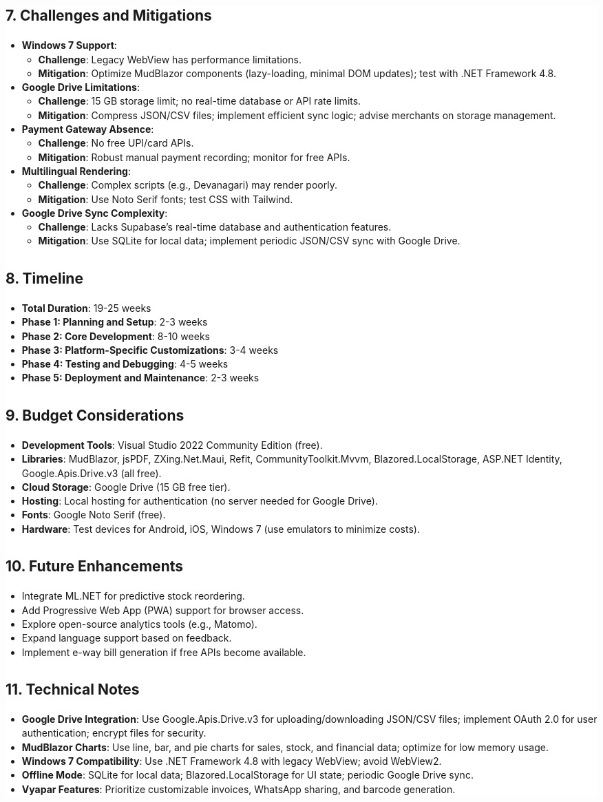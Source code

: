 ## 7. Challenges and Mitigations
- **Windows 7 Support**:
  - **Challenge**: Legacy WebView has performance limitations.
  - **Mitigation**: Optimize MudBlazor components (lazy-loading, minimal DOM updates); test with .NET Framework 4.8.
- **Google Drive Limitations**:
  - **Challenge**: 15 GB storage limit; no real-time database or API rate limits.
  - **Mitigation**: Compress JSON/CSV files; implement efficient sync logic; advise merchants on storage management.
- **Payment Gateway Absence**:
  - **Challenge**: No free UPI/card APIs.
  - **Mitigation**: Robust manual payment recording; monitor for free APIs.
- **Multilingual Rendering**:
  - **Challenge**: Complex scripts (e.g., Devanagari) may render poorly.
  - **Mitigation**: Use Noto Serif fonts; test CSS with Tailwind.
- **Google Drive Sync Complexity**:
  - **Challenge**: Lacks Supabase’s real-time database and authentication features.
  - **Mitigation**: Use SQLite for local data; implement periodic JSON/CSV sync with Google Drive.

## 8. Timeline
- **Total Duration**: 19-25 weeks
- **Phase 1: Planning and Setup**: 2-3 weeks
- **Phase 2: Core Development**: 8-10 weeks
- **Phase 3: Platform-Specific Customizations**: 3-4 weeks
- **Phase 4: Testing and Debugging**: 4-5 weeks
- **Phase 5: Deployment and Maintenance**: 2-3 weeks

## 9. Budget Considerations
- **Development Tools**: Visual Studio 2022 Community Edition (free).
- **Libraries**: MudBlazor, jsPDF, ZXing.Net.Maui, Refit, CommunityToolkit.Mvvm, Blazored.LocalStorage, ASP.NET Identity, Google.Apis.Drive.v3 (all free).
- **Cloud Storage**: Google Drive (15 GB free tier).
- **Hosting**: Local hosting for authentication (no server needed for Google Drive).
- **Fonts**: Google Noto Serif (free).
- **Hardware**: Test devices for Android, iOS, Windows 7 (use emulators to minimize costs).

## 10. Future Enhancements
- Integrate ML.NET for predictive stock reordering.
- Add Progressive Web App (PWA) support for browser access.
- Explore open-source analytics tools (e.g., Matomo).
- Expand language support based on feedback.
- Implement e-way bill generation if free APIs become available.

## 11. Technical Notes
- **Google Drive Integration**: Use Google.Apis.Drive.v3 for uploading/downloading JSON/CSV files; implement OAuth 2.0 for user authentication; encrypt files for security.
- **MudBlazor Charts**: Use line, bar, and pie charts for sales, stock, and financial data; optimize for low memory usage.
- **Windows 7 Compatibility**: Use .NET Framework 4.8 with legacy WebView; avoid WebView2.
- **Offline Mode**: SQLite for local data; Blazored.LocalStorage for UI state; periodic Google Drive sync.
- **Vyapar Features**: Prioritize customizable invoices, WhatsApp sharing, and barcode generation.
